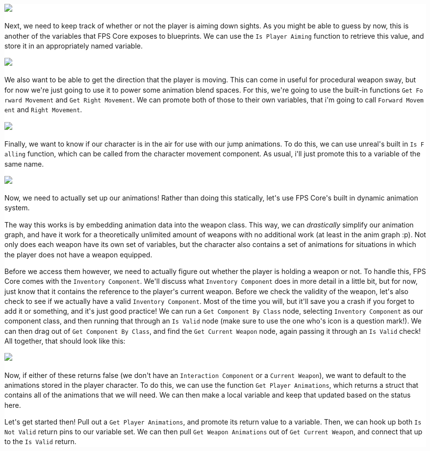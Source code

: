 ![](images/Screenshot-2022-09-21-at-11.59.08-1024x637.png)

Next, we need to keep track of whether or not the player is aiming down sights. As you might be able to guess by now, this is another of the variables that FPS Core exposes to blueprints. We can use the `Is Player Aiming` function to retrieve this value, and store it in an appropriately named variable.

![](images/Screenshot-2022-09-21-at-14.52.14-1024x637.png)

We also want to be able to get the direction that the player is moving. This can come in useful for procedural weapon sway, but for now we're just going to use it to power some animation blend spaces. For this, we're going to use the built-in functions `Get Forward Movement` and `Get Right Movement`. We can promote both of those to their own variables, that i'm going to call `Forward Movement` and `Right Movement`.

![](images/Screenshot-2022-09-25-at-19.20.52-1024x637.png)

Finally, we want to know if our character is in the air for use with our jump animations. To do this, we can use unreal's built in `Is Falling` function, which can be called from the character movement component. As usual, i'll just promote this to a variable of the same name.

![](images/Screenshot-2022-09-25-at-19.24.15-1024x637.png)

Now, we need to actually set up our animations! Rather than doing this statically, let's use FPS Core's built in dynamic animation system.

The way this works is by embedding animation data into the weapon class. This way, we can _drastically_ simplify our animation graph, and have it work for a theoretically unlimited amount of weapons with no additional work (at least in the anim graph :p). Not only does each weapon have its own set of variables, but the character also contains a set of animations for situations in which the player does not have a weapon equipped.

Before we access them however, we need to actually figure out whether the player is holding a weapon or not. To handle this, FPS Core comes with the `Inventory Component`. We'll discuss what `Inventory Component` does in more detail in a little bit, but for now, just know that it contains the reference to the player's current weapon. Before we check the validity of the weapon, let's also check to see if we actually have a valid `Inventory Component`. Most of the time you will, but it'll save you a crash if you forget to add it or something, and it's just good practice! We can run a `Get Component By Class` node, selecting `Inventory Component` as our component class, and then running that through an `Is Valid` node (make sure to use the one who's icon is a question mark!). We can then drag out of `Get Component By Class`, and find the `Get Current Weapon` node, again passing it through an `Is Valid` check! All together, that should look like this:

![](images/Screenshot-2022-09-25-at-19.26.17-1024x637.png)

Now, if either of these returns false (we don't have an `Interaction Component` or a `Current Weapon`), we want to default to the animations stored in the player character. To do this, we can use the function `Get Player Animations`, which returns a struct that contains all of the animations that we will need. We can then make a local variable and keep that updated based on the status here.

Let's get started then! Pull out a `Get Player Animations`, and promote its return value to a variable. Then, we can hook up both `Is Not Valid` return pins to our variable set. We can then pull `Get Weapon Animations` out of `Get Current Weapo`n, and connect that up to the `Is Valid` return.
